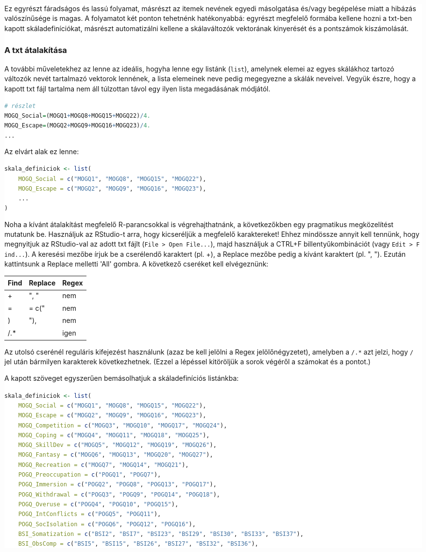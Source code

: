 Ez egyrészt fáradságos és lassú folyamat, másrészt az itemek nevének egyedi másolgatása és/vagy begépelése miatt a hibázás valószínűsége is magas. A folyamatot két ponton tehetnénk hatékonyabbá: egyrészt megfelelő formába kellene hozni a txt-ben kapott skáladefiníciókat, másrészt automatizálni kellene a skálaváltozók
vektorának kinyerését és a pontszámok kiszámolását. 

### A txt átalakítása

A további műveletekhez az lenne az ideális, hogyha lenne egy listánk (`list`), amelynek elemei az egyes skálákhoz tartozó változók nevét tartalmazó vektorok lennének, a lista elemeinek neve pedig megegyezne a skálák neveivel. Vegyük észre, hogy a kapott txt fájl tartalma nem áll túlzottan távol egy ilyen lista megadásának módjától.

```r
# részlet
MOGQ_Social=(MOGQ1+MOGQ8+MOGQ15+MOGQ22)/4.
MOGQ_Escape=(MOGQ2+MOGQ9+MOGQ16+MOGQ23)/4.
...
```

Az elvárt alak ez lenne:

```r
skala_definiciok <- list(
    MOGQ_Social = c("MOGQ1", "MOGQ8", "MOGQ15", "MOGQ22"),
    MOGQ_Escape = c("MOGQ2", "MOGQ9", "MOGQ16", "MOGQ23"),
    ... 
)
```

Noha a kívánt átalakítást megfelelő R-parancsokkal is végrehajthatnánk, a következőkben egy pragmatikus megközelítést mutatunk be. Használjuk az RStudio-t arra, hogy kicseréljük a megfelelő karaktereket! Ehhez mindössze annyit kell tennünk, hogy megnyitjuk az RStudio-val az adott txt fájlt (`File > Open File...`), majd használjuk a CTRL+F billentyűkombinációt (vagy `Edit > Find...`). A keresési mezőbe írjuk be a cserélendő karaktert (pl. +), a Replace mezőbe pedig 
a kívánt karaktert (pl. ", "). Ezután kattintsunk a Replace melletti 'All' gombra.
A következő cseréket kell elvégeznünk:

Find  | Replace | Regex
------|---------|-------
+     | ", "    |  nem
=     | = c("   |  nem
)     | "),     |  nem
/.*   |         |  igen

Az utolsó cserénél reguláris kifejezést használunk (azaz be kell jelölni a Regex jelölőnégyzetet), amelyben a `/.*` azt jelzi, hogy `/` jel után bármilyen karakterek következhetnek. (Ezzel a lépéssel kitöröljük a sorok végéről a számokat és a pontot.)

A kapott szöveget egyszerűen bemásolhatjuk a skáladefiníciós listánkba:

```r
skala_definiciok <- list(
    MOGQ_Social = c("MOGQ1", "MOGQ8", "MOGQ15", "MOGQ22"),
    MOGQ_Escape = c("MOGQ2", "MOGQ9", "MOGQ16", "MOGQ23"),
    MOGQ_Competition = c("MOGQ3", "MOGQ10", "MOGQ17", "MOGQ24"),
    MOGQ_Coping = c("MOGQ4", "MOGQ11", "MOGQ18", "MOGQ25"),
    MOGQ_SkillDev = c("MOGQ5", "MOGQ12", "MOGQ19", "MOGQ26"),
    MOGQ_Fantasy = c("MOGQ6", "MOGQ13", "MOGQ20", "MOGQ27"),
    MOGQ_Recreation = c("MOGQ7", "MOGQ14", "MOGQ21"),
    POGQ_Preoccupation = c("POGQ1", "POGQ7"),
    POGQ_Immersion = c("POGQ2", "POGQ8", "POGQ13", "POGQ17"),
    POGQ_Withdrawal = c("POGQ3", "POGQ9", "POGQ14", "POGQ18"),
    POGQ_Overuse = c("POGQ4", "POGQ10", "POGQ15"),
    POGQ_IntConflicts = c("POGQ5", "POGQ11"),
    POGQ_SocIsolation = c("POGQ6", "POGQ12", "POGQ16"),
    BSI_Somatization = c("BSI2", "BSI7", "BSI23", "BSI29", "BSI30", "BSI33", "BSI37"),
    BSI_ObsComp = c("BSI5", "BSI15", "BSI26", "BSI27", "BSI32", "BSI36"),
```